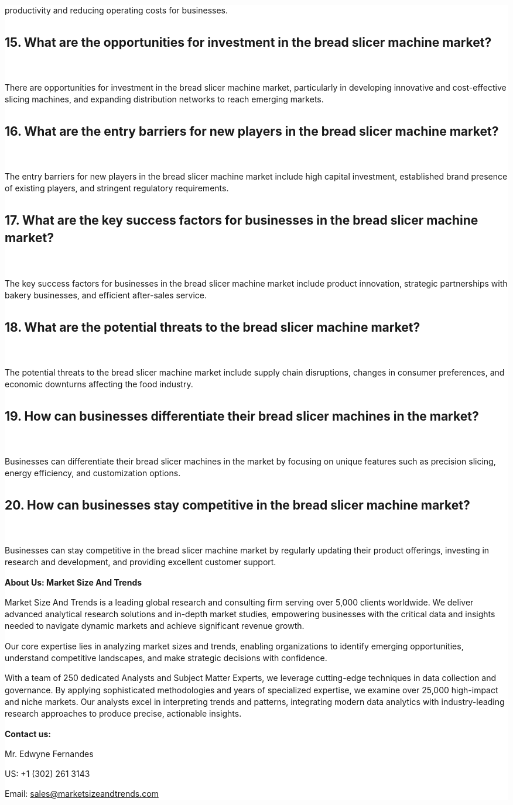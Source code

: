 productivity and reducing operating costs for businesses.</p><h2>15. What are the opportunities for investment in the bread slicer machine market?</h2><p>&nbsp;</p><p>There are opportunities for investment in the bread slicer machine market, particularly in developing innovative and cost-effective slicing machines, and expanding distribution networks to reach emerging markets.</p><h2>16. What are the entry barriers for new players in the bread slicer machine market?</h2><p>&nbsp;</p><p>The entry barriers for new players in the bread slicer machine market include high capital investment, established brand presence of existing players, and stringent regulatory requirements.</p><h2>17. What are the key success factors for businesses in the bread slicer machine market?</h2><p>&nbsp;</p><p>The key success factors for businesses in the bread slicer machine market include product innovation, strategic partnerships with bakery businesses, and efficient after-sales service.</p><h2>18. What are the potential threats to the bread slicer machine market?</h2><p>&nbsp;</p><p>The potential threats to the bread slicer machine market include supply chain disruptions, changes in consumer preferences, and economic downturns affecting the food industry.</p><h2>19. How can businesses differentiate their bread slicer machines in the market?</h2><p>&nbsp;</p><p>Businesses can differentiate their bread slicer machines in the market by focusing on unique features such as precision slicing, energy efficiency, and customization options.</p><h2>20. How can businesses stay competitive in the bread slicer machine market?</h2><p>&nbsp;</p><p>Businesses can stay competitive in the bread slicer machine market by regularly updating their product offerings, investing in research and development, and providing excellent customer support.</p></body></html></p><p><strong>About Us:&nbsp;Market Size And Trends</strong></p><p>Market Size And Trends&nbsp;is a leading global research and consulting firm serving over 5,000 clients worldwide. We deliver advanced analytical research solutions and in-depth market studies, empowering businesses with the critical data and insights needed to navigate dynamic markets and achieve significant revenue growth.</p><p>Our core expertise lies in analyzing market sizes and trends, enabling organizations to identify emerging opportunities, understand competitive landscapes, and make strategic decisions with confidence.</p><p>With a team of 250 dedicated Analysts and Subject Matter Experts, we leverage cutting-edge techniques in data collection and governance. By applying sophisticated methodologies and years of specialized expertise, we examine over 25,000 high-impact and niche markets. Our analysts excel in interpreting trends and patterns, integrating modern data analytics with industry-leading research approaches to produce precise, actionable insights.</p><p><strong>Contact us:</strong></p><p>Mr. Edwyne Fernandes</p><p>US: +1 (302) 261 3143</p><p>Email: <a href="mailto:sales@marketsizeandtrends.com">sales@marketsizeandtrends.com</a>&nbsp;</p>
